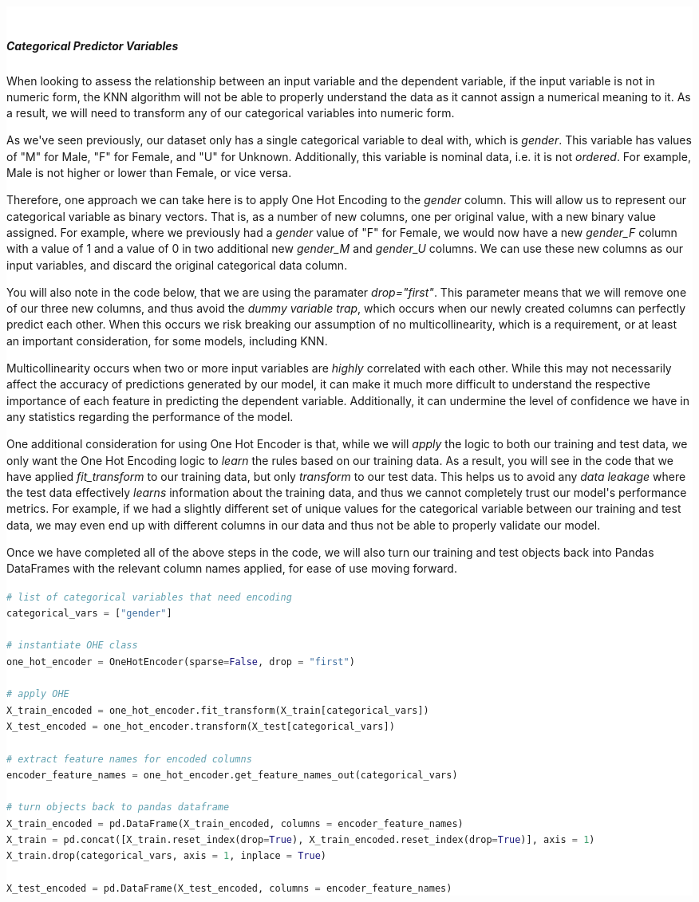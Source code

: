 <br>

##### Categorical Predictor Variables

When looking to assess the relationship between an input variable and the dependent variable, if the input variable is not in numeric form, the KNN algorithm will not be able to properly understand the data as it cannot assign a numerical meaning to it. As a result, we will need to transform any of our categorical variables into numeric form.

As we've seen previously, our dataset only has a single categorical variable to deal with, which is *gender*. This variable has values of "M" for Male, "F" for Female, and "U" for Unknown. Additionally, this variable is nominal data, i.e. it is not *ordered*. For example, Male is not higher or lower than Female, or vice versa.

Therefore, one approach we can take here is to apply One Hot Encoding to the *gender* column. This will allow us to represent our categorical variable as binary vectors. That is, as a number of new columns, one per original value, with a new binary value assigned. For example, where we previously had a *gender* value of "F" for Female, we would now have a new *gender_F* column with a value of 1 and a value of 0 in two additional new *gender_M* and *gender_U* columns. We can use these new columns as our input variables, and discard the original categorical data column.

You will also note in the code below, that we are using the paramater *drop="first"*. This parameter means that we will remove one of our three new columns, and thus avoid the *dummy variable trap*, which occurs when our newly created columns can perfectly predict each other. When this occurs we risk breaking our assumption of no multicollinearity, which is a requirement, or at least an important consideration, for some models, including KNN.

Multicollinearity occurs when two or more input variables are *highly* correlated with each other. While this may not necessarily affect the accuracy of predictions generated by our model, it can make it much more difficult to understand the respective importance of each feature in predicting the dependent variable. Additionally, it can undermine the level of confidence we have in any statistics regarding the performance of the model.

One additional consideration for using One Hot Encoder is that, while we will *apply* the logic to both our training and test data, we only want the One Hot Encoding logic to *learn* the rules based on our training data. As a result, you will see in the code that we have applied *fit_transform* to our training data, but only *transform* to our test data. This helps us to avoid any *data leakage* where the test data effectively *learns* information about the training data, and thus we cannot completely trust our model's performance metrics. For example, if we had a slightly different set of unique values for the categorical variable between our training and test data, we may even end up with different columns in our data and thus not be able to properly validate our model.

Once we have completed all of the above steps in the code, we will also turn our training and test objects back into Pandas DataFrames with the relevant column names applied, for ease of use moving forward.

```python
# list of categorical variables that need encoding
categorical_vars = ["gender"]

# instantiate OHE class
one_hot_encoder = OneHotEncoder(sparse=False, drop = "first")

# apply OHE
X_train_encoded = one_hot_encoder.fit_transform(X_train[categorical_vars])
X_test_encoded = one_hot_encoder.transform(X_test[categorical_vars])

# extract feature names for encoded columns
encoder_feature_names = one_hot_encoder.get_feature_names_out(categorical_vars)

# turn objects back to pandas dataframe
X_train_encoded = pd.DataFrame(X_train_encoded, columns = encoder_feature_names)
X_train = pd.concat([X_train.reset_index(drop=True), X_train_encoded.reset_index(drop=True)], axis = 1)
X_train.drop(categorical_vars, axis = 1, inplace = True)

X_test_encoded = pd.DataFrame(X_test_encoded, columns = encoder_feature_names)
```